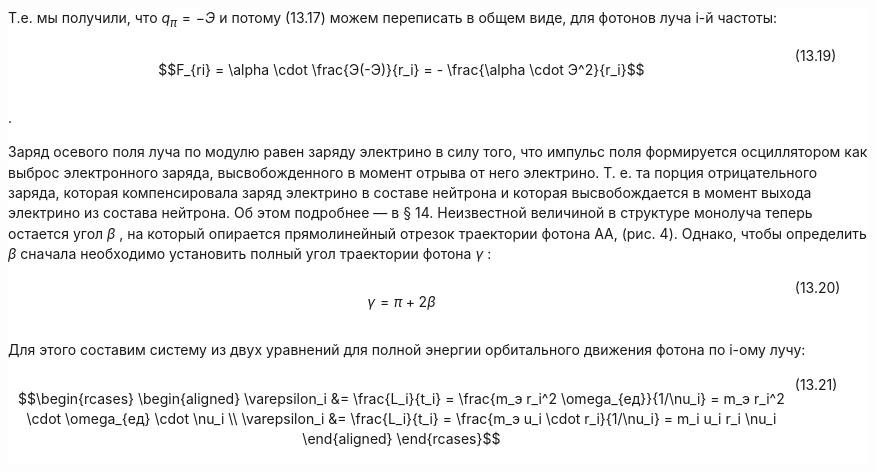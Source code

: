 
Т.е. мы получили, что <span data-db-key="2421" data-src="images/formula_inline_157_0_4.webp"> $q_\pi = - Э$ </span> и потому (13.17) можем переписать в общем виде, для фотонов луча i-й частоты:

<div style="display: flex; width: 100%;" data-db-key="2418" data-src="images/formula_full_157_3.webp">
<div style="width: 100%;">

$$F_{ri} = \alpha \cdot \frac{Э(-Э)}{r_i} = - \frac{\alpha \cdot Э^2}{r_i}$$

</div>
<div style="width: 80px;">
(13.19)
</div>
</div>

.

Заряд осевого поля луча по модулю равен заряду электрино в силу того, что импульс поля формируется осциллятором как выброс электронного заряда, высвобожденного в момент отрыва от него электрино. Т. е. та порция отрицательного заряда, которая компенсировала заряд электрино в составе нейтрона и которая высвобождается в момент выхода электрино из состава нейтрона. Об этом подробнее — в § 14. Неизвестной величиной в структуре монолуча теперь остается угол <span data-db-key="2423" data-src="images/formula_inline_157_4_67.webp"> $\beta$ </span> , на который опирается прямолинейный отрезок траектории фотона AA, (рис. 4). Однако, чтобы определить <span data-db-key="2424" data-src="images/formula_inline_157_4_82.webp"> $\beta$ </span> сначала необходимо установить полный угол траектории фотона <span data-db-key="2425" data-src="images/formula_inline_157_4_91.webp"> $\gamma$ </span> :

<div style="display: flex; width: 100%;" data-db-key="2419" data-src="images/formula_full_157_5_0.webp">
<div style="width: 100%;">

$$\gamma = \pi + 2\beta$$

</div>
<div style="width: 80px;">
(13.20)
</div>
</div>

Для этого составим систему из двух уравнений для полной энергии орбитального движения фотона по i-ому лучу:

<div style="display: flex; width: 100%;" data-db-key="2420" data-src="images/formula_full_157_7.webp">
<div style="width: 100%;">

$$\begin{rcases}
\begin{aligned}
\varepsilon_i &= \frac{L_i}{t_i} = \frac{m_э r_i^2 \omega_{ед}}{1/\nu_i} = m_э r_i^2 \cdot \omega_{ед} \cdot \nu_i \\
\varepsilon_i &= \frac{L_i}{t_i} = \frac{m_э u_i \cdot r_i}{1/\nu_i} = m_i u_i r_i \nu_i
\end{aligned}
\end{rcases}$$

</div>
<div style="width: 80px;">
(13.21)
</div>
</div>
